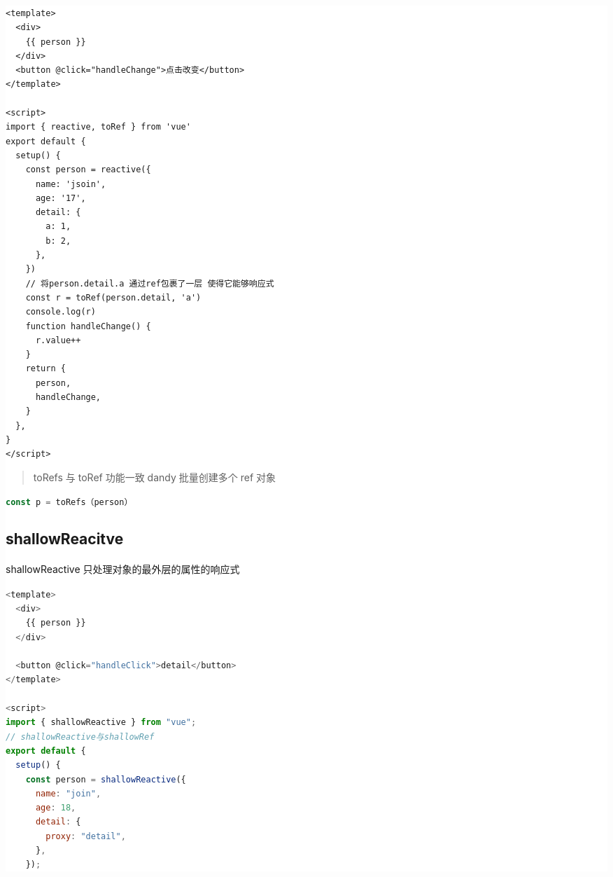 ```vue
<template>
  <div>
    {{ person }}
  </div>
  <button @click="handleChange">点击改变</button>
</template>

<script>
import { reactive, toRef } from 'vue'
export default {
  setup() {
    const person = reactive({
      name: 'jsoin',
      age: '17',
      detail: {
        a: 1,
        b: 2,
      },
    })
    // 将person.detail.a 通过ref包裹了一层 使得它能够响应式
    const r = toRef(person.detail, 'a')
    console.log(r)
    function handleChange() {
      r.value++
    }
    return {
      person,
      handleChange,
    }
  },
}
</script>
```

> toRefs 与 toRef 功能一致 dandy 批量创建多个 ref 对象

```js
const p = toRefs（person）
```

## shallowReacitve

shallowReactive 只处理对象的最外层的属性的响应式

```js
<template>
  <div>
    {{ person }}
  </div>

  <button @click="handleClick">detail</button>
</template>

<script>
import { shallowReactive } from "vue";
// shallowReactive与shallowRef
export default {
  setup() {
    const person = shallowReactive({
      name: "join",
      age: 18,
      detail: {
        proxy: "detail",
      },
    });
```